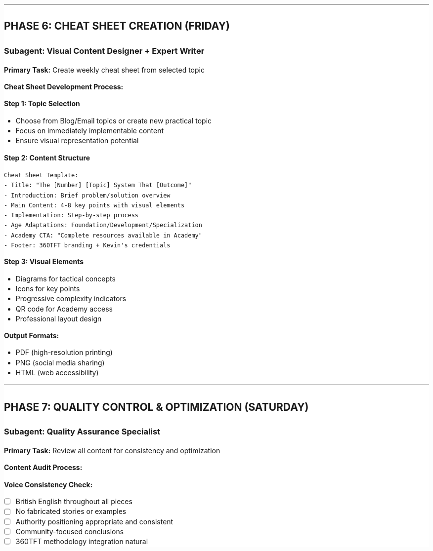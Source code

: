 
---

## PHASE 6: CHEAT SHEET CREATION (FRIDAY)

### Subagent: Visual Content Designer + Expert Writer

**Primary Task:** Create weekly cheat sheet from selected topic

**Cheat Sheet Development Process:**

**Step 1: Topic Selection**
- Choose from Blog/Email topics or create new practical topic
- Focus on immediately implementable content
- Ensure visual representation potential

**Step 2: Content Structure**
```
Cheat Sheet Template:
- Title: "The [Number] [Topic] System That [Outcome]"
- Introduction: Brief problem/solution overview
- Main Content: 4-8 key points with visual elements
- Implementation: Step-by-step process
- Age Adaptations: Foundation/Development/Specialization
- Academy CTA: "Complete resources available in Academy"
- Footer: 360TFT branding + Kevin's credentials
```

**Step 3: Visual Elements**
- Diagrams for tactical concepts
- Icons for key points
- Progressive complexity indicators
- QR code for Academy access
- Professional layout design

**Output Formats:**
- PDF (high-resolution printing)
- PNG (social media sharing)
- HTML (web accessibility)

---

## PHASE 7: QUALITY CONTROL & OPTIMIZATION (SATURDAY)

### Subagent: Quality Assurance Specialist

**Primary Task:** Review all content for consistency and optimization

**Content Audit Process:**

**Voice Consistency Check:**
- [ ] British English throughout all pieces
- [ ] No fabricated stories or examples
- [ ] Authority positioning appropriate and consistent
- [ ] Community-focused conclusions
- [ ] 360TFT methodology integration natural
